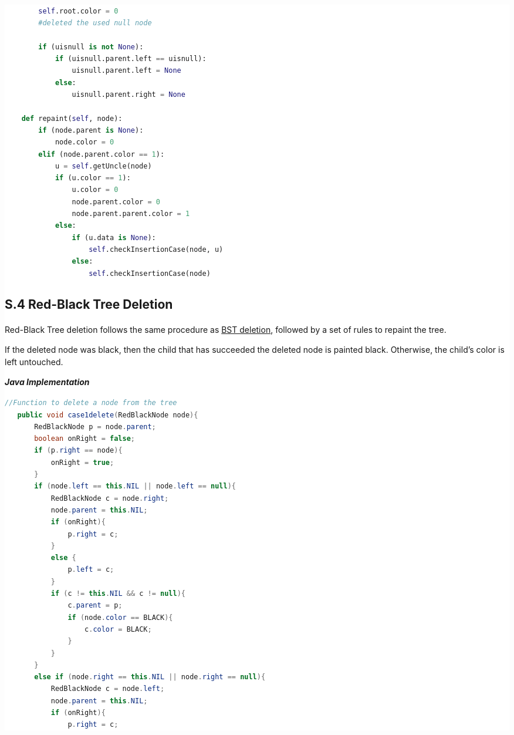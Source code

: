 ```python
        self.root.color = 0
        #deleted the used null node

        if (uisnull is not None):
            if (uisnull.parent.left == uisnull):
                uisnull.parent.left = None
            else:
                uisnull.parent.right = None

    def repaint(self, node):
        if (node.parent is None):
            node.color = 0
        elif (node.parent.color == 1):
            u = self.getUncle(node)
            if (u.color == 1):
                u.color = 0
                node.parent.color = 0
                node.parent.parent.color = 1
            else:
                if (u.data is None):
                    self.checkInsertionCase(node, u)
                else:
                    self.checkInsertionCase(node)
```

## **S.4 Red-Black Tree Deletion**

Red-Black Tree deletion follows the same procedure as [BST deletion](/Markdown/binary-search-trees#deletion), followed by a set of rules to repaint the tree.

If the deleted node was black, then the child that has succeeded the deleted node is painted black. Otherwise, the child’s color is left untouched.

**_Java Implementation_**

```java
//Function to delete a node from the tree
   public void case1delete(RedBlackNode node){
       RedBlackNode p = node.parent;
       boolean onRight = false;
       if (p.right == node){
           onRight = true;
       }
       if (node.left == this.NIL || node.left == null){
           RedBlackNode c = node.right;
           node.parent = this.NIL;
           if (onRight){
               p.right = c;
           }
           else {
               p.left = c;
           }
           if (c != this.NIL && c != null){
               c.parent = p;
               if (node.color == BLACK){
                   c.color = BLACK;
               }
           }
       }
       else if (node.right == this.NIL || node.right == null){
           RedBlackNode c = node.left;
           node.parent = this.NIL;
           if (onRight){
               p.right = c;
```